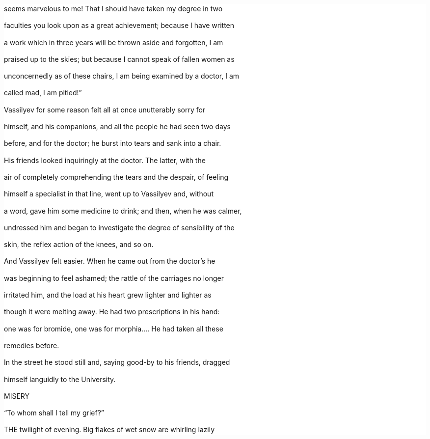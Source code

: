 seems marvelous to me! That I should have taken my degree in two

faculties you look upon as a great achievement; because I have written

a work which in three years will be thrown aside and forgotten, I am

praised up to the skies; but because I cannot speak of fallen women as

unconcernedly as of these chairs, I am being examined by a doctor, I am

called mad, I am pitied!”



Vassilyev for some reason felt all at once unutterably sorry for

himself, and his companions, and all the people he had seen two days

before, and for the doctor; he burst into tears and sank into a chair.



His friends looked inquiringly at the doctor. The latter, with the

air of completely comprehending the tears and the despair, of feeling

himself a specialist in that line, went up to Vassilyev and, without

a word, gave him some medicine to drink; and then, when he was calmer,

undressed him and began to investigate the degree of sensibility of the

skin, the reflex action of the knees, and so on.



And Vassilyev felt easier. When he came out from the doctor’s he

was beginning to feel ashamed; the rattle of the carriages no longer

irritated him, and the load at his heart grew lighter and lighter as

though it were melting away. He had two prescriptions in his hand:

one was for bromide, one was for morphia.... He had taken all these

remedies before.



In the street he stood still and, saying good-by to his friends, dragged

himself languidly to the University.









MISERY



“To whom shall I tell my grief?”



THE twilight of evening. Big flakes of wet snow are whirling lazily
